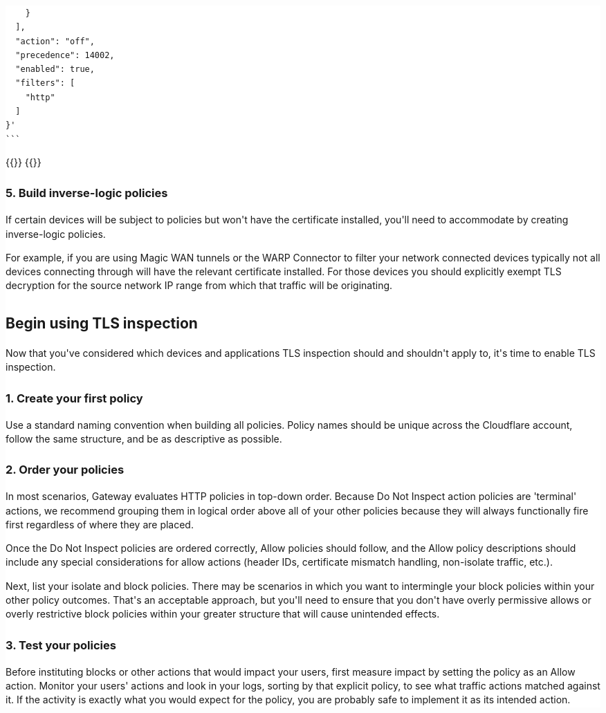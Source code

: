         }
      ],
      "action": "off",
      "precedence": 14002,
      "enabled": true,
      "filters": [
        "http"
      ]
    }'
    ```

{{</tab>}}
{{</tabs>}}

### 5. Build inverse-logic policies

If certain devices will be subject to policies but won't have the certificate installed, you'll need to accommodate by creating inverse-logic policies.

For example, if you are using Magic WAN tunnels or the WARP Connector to filter your network connected devices typically not all devices connecting through will have the relevant certificate installed. For those devices you should explicitly exempt TLS decryption for the source network IP range from which that traffic will be originating.

## Begin using TLS inspection

Now that you've considered which devices and applications TLS inspection should and shouldn't apply to, it's time to enable TLS inspection.

### 1. Create your first policy

Use a standard naming convention when building all policies. Policy names should be unique across the Cloudflare account, follow the same structure, and be as descriptive as possible.

### 2. Order your policies

In most scenarios, Gateway evaluates HTTP policies in top-down order. Because Do Not Inspect action policies are 'terminal' actions, we recommend grouping them in logical order above all of your other policies because they will always functionally fire first regardless of where they are placed.

Once the Do Not Inspect policies are ordered correctly, Allow policies should follow, and the  Allow policy descriptions should include any special considerations for allow actions (header IDs, certificate mismatch handling, non-isolate traffic, etc.).

Next, list your isolate and block policies. There may be scenarios in which you want to intermingle your block policies within your other policy outcomes. That's an acceptable approach, but you'll need to ensure that you don't have overly permissive allows or overly restrictive block policies within your greater structure that will cause unintended effects.

### 3. Test your policies

Before instituting blocks or other actions that would impact your users, first measure impact by setting the policy as an Allow action. Monitor your users' actions and look in your logs, sorting by that explicit policy, to see what traffic actions matched against it. If the activity is exactly what you would expect for the policy, you are probably safe to implement it as its intended action.
